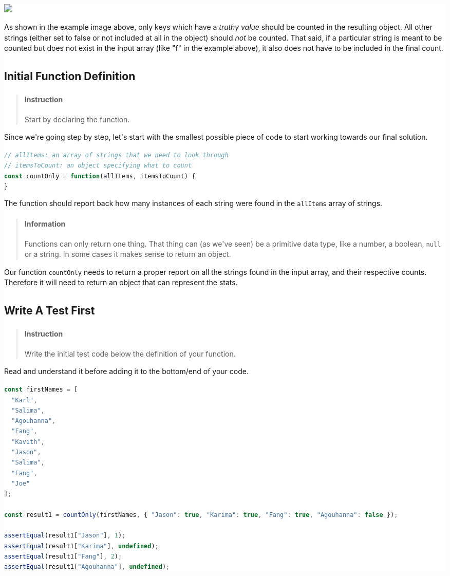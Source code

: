 ![](https://d.pr/i/6B4i7p+)

As shown in the example image above, only keys which have a _truthy value_ should be counted in the resulting object. All other strings (either set to false or not included at all in the object) should _not_ be counted. That said, if a particular string is meant to be counted but does not exist in the input array (like "f" in the example above), it also does not have to be included in the final count.

## Initial Function Definition

> #### Instruction
> Start by declaring the function. 

Since we're going step by step, let's start with the smallest possible piece of code to start working towards our final solution.

```javascript
// allItems: an array of strings that we need to look through
// itemsToCount: an object specifying what to count
const countOnly = function(allItems, itemsToCount) {
}
```

The function should report back how many instances of each string were found in the `allItems` array of strings.

> #### Information
> Functions can only return one thing. That thing can (as we've seen) be a primitive data type, like a number, a boolean, `null` or a string. In some cases it makes sense to return an object.

Our function `countOnly` needs to return a proper report on all the strings found in the input array, and their respective counts. Therefore it will need to return an object that can represent the stats.

## Write A Test First

> #### Instruction
> Write the initial test code below the definition of your function. 

Read and understand it before adding it to the bottom/end of your code.

```javascript
const firstNames = [
  "Karl",
  "Salima",
  "Agouhanna",
  "Fang",
  "Kavith",
  "Jason",
  "Salima",
  "Fang",
  "Joe"
];

const result1 = countOnly(firstNames, { "Jason": true, "Karima": true, "Fang": true, "Agouhanna": false });

assertEqual(result1["Jason"], 1);
assertEqual(result1["Karima"], undefined);
assertEqual(result1["Fang"], 2);
assertEqual(result1["Agouhanna"], undefined);
```
